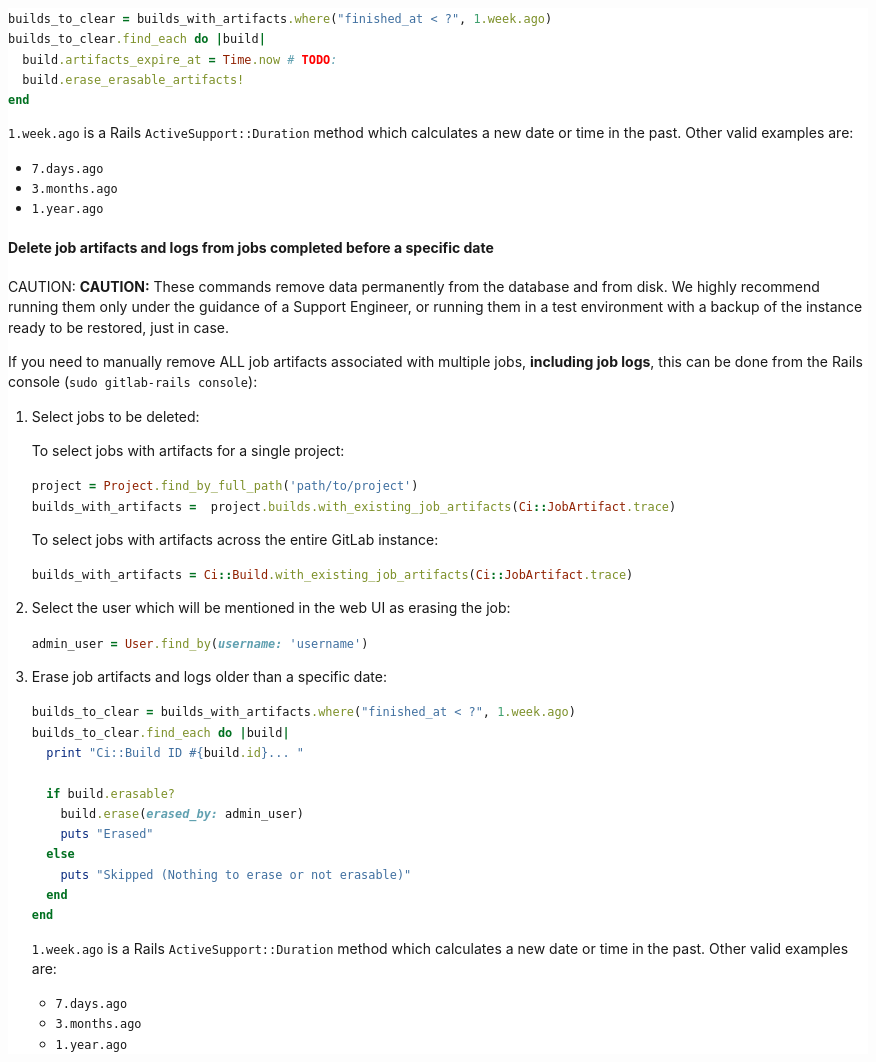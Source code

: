    ```ruby
   builds_to_clear = builds_with_artifacts.where("finished_at < ?", 1.week.ago)
   builds_to_clear.find_each do |build|
     build.artifacts_expire_at = Time.now # TODO:
     build.erase_erasable_artifacts!
   end
   ```

   `1.week.ago` is a Rails `ActiveSupport::Duration` method which calculates a new
   date or time in the past. Other valid examples are:

   - `7.days.ago`
   - `3.months.ago`
   - `1.year.ago`

#### Delete job artifacts and logs from jobs completed before a specific date

CAUTION: **CAUTION:**
These commands remove data permanently from the database and from disk. We
highly recommend running them only under the guidance of a Support Engineer, or
running them in a test environment with a backup of the instance ready to be
restored, just in case.

If you need to manually remove ALL job artifacts associated with multiple jobs,
**including job logs**, this can be done from the Rails console (`sudo gitlab-rails console`):

1. Select jobs to be deleted:

   To select jobs with artifacts for a single project:

   ```ruby
   project = Project.find_by_full_path('path/to/project')
   builds_with_artifacts =  project.builds.with_existing_job_artifacts(Ci::JobArtifact.trace)
   ```

   To select jobs with artifacts across the entire GitLab instance:

   ```ruby
   builds_with_artifacts = Ci::Build.with_existing_job_artifacts(Ci::JobArtifact.trace)
   ```

1. Select the user which will be mentioned in the web UI as erasing the job:

   ```ruby
   admin_user = User.find_by(username: 'username')
   ```

1. Erase job artifacts and logs older than a specific date:

   ```ruby
   builds_to_clear = builds_with_artifacts.where("finished_at < ?", 1.week.ago)
   builds_to_clear.find_each do |build|
     print "Ci::Build ID #{build.id}... "

     if build.erasable?
       build.erase(erased_by: admin_user)
       puts "Erased"
     else
       puts "Skipped (Nothing to erase or not erasable)"
     end
   end
   ```

   `1.week.ago` is a Rails `ActiveSupport::Duration` method which calculates a new
   date or time in the past. Other valid examples are:

   - `7.days.ago`
   - `3.months.ago`
   - `1.year.ago`
